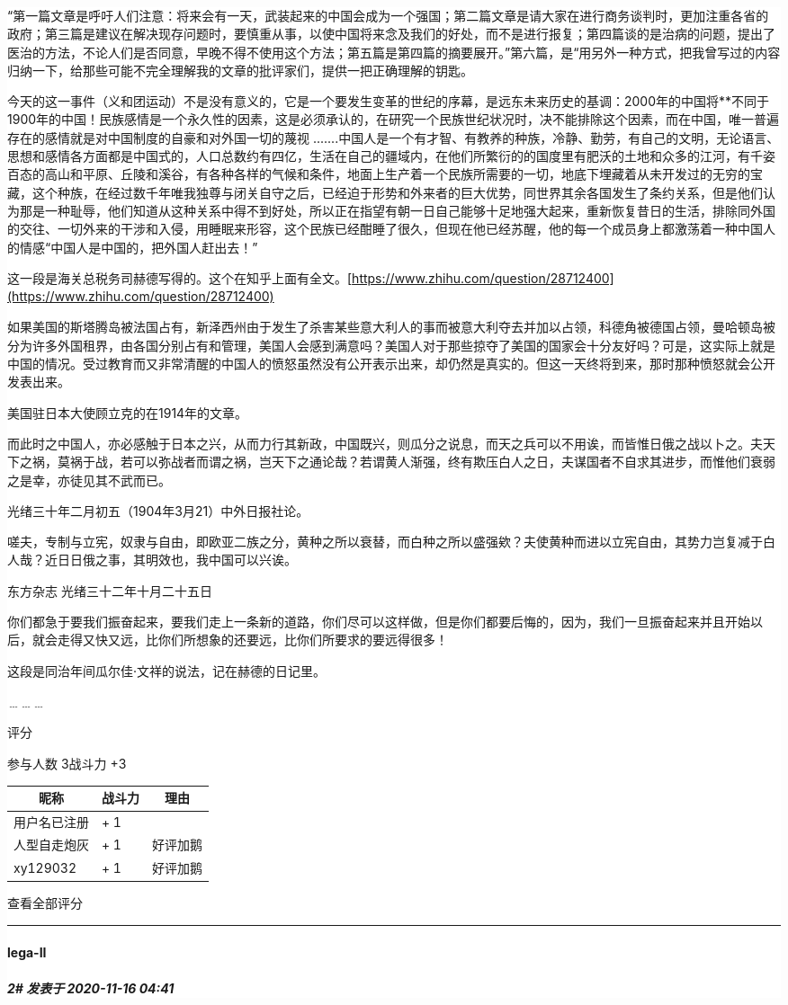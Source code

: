 “第一篇文章是呼吁人们注意：将来会有一天，武装起来的中国会成为一个强国；第二篇文章是请大家在进行商务谈判时，更加注重各省的政府；第三篇是建议在解决现存问题时，要慎重从事，以使中国将来念及我们的好处，而不是进行报复；第四篇谈的是治病的问题，提出了医治的方法，不论人们是否同意，早晚不得不使用这个方法；第五篇是第四篇的摘要展开。”第六篇，是“用另外一种方式，把我曾写过的内容归纳一下，给那些可能不完全理解我的文章的批评家们，提供一把正确理解的钥匙。

今天的这一事件（义和团运动）不是没有意义的，它是一个要发生变革的世纪的序幕，是远东未来历史的基调：2000年的中国将**不同于1900年的中国！民族感情是一个永久性的因素，这是必须承认的，在研究一个民族世纪状况时，决不能排除这个因素，而在中国，唯一普遍存在的感情就是对中国制度的自豪和对外国一切的蔑视 .......中国人是一个有才智、有教养的种族，冷静、勤劳，有自己的文明，无论语言、思想和感情各方面都是中国式的，人口总数约有四亿，生活在自己的疆域内，在他们所繁衍的的国度里有肥沃的土地和众多的江河，有千姿百态的高山和平原、丘陵和溪谷，有各种各样的气候和条件，地面上生产着一个民族所需要的一切，地底下埋藏着从未开发过的无穷的宝藏，这个种族，在经过数千年唯我独尊与闭关自守之后，已经迫于形势和外来者的巨大优势，同世界其余各国发生了条约关系，但是他们认为那是一种耻辱，他们知道从这种关系中得不到好处，所以正在指望有朝一日自己能够十足地强大起来，重新恢复昔日的生活，排除同外国的交往、一切外来的干涉和入侵，用睡眠来形容，这个民族已经酣睡了很久，但现在他已经苏醒，他的每一个成员身上都激荡着一种中国人的情感“中国人是中国的，把外国人赶出去！”

这一段是海关总税务司赫德写得的。这个在知乎上面有全文。[https://www.zhihu.com/question/28712400](https://www.zhihu.com/question/28712400)

如果美国的斯塔腾岛被法国占有，新泽西州由于发生了杀害某些意大利人的事而被意大利夺去并加以占领，科德角被德国占领，曼哈顿岛被分为许多外国租界，由各国分别占有和管理，美国人会感到满意吗？美国人对于那些掠夺了美国的国家会十分友好吗？可是，这实际上就是中国的情况。受过教育而又非常清醒的中国人的愤怒虽然没有公开表示出来，却仍然是真实的。但这一天终将到来，那时那种愤怒就会公开发表出来。

美国驻日本大使顾立克的在1914年的文章。

而此时之中国人，亦必感触于日本之兴，从而力行其新政，中国既兴，则瓜分之说息，而天之兵可以不用诶，而皆惟日俄之战以卜之。夫天下之祸，莫祸于战，若可以弥战者而谓之祸，岂天下之通论哉？若谓黄人渐强，终有欺压白人之日，夫谋国者不自求其进步，而惟他们衰弱之是幸，亦徒见其不武而已。

光绪三十年二月初五（1904年3月21）中外日报社论。

嗟夫，专制与立宪，奴隶与自由，即欧亚二族之分，黄种之所以衰替，而白种之所以盛强欸？夫使黄种而进以立宪自由，其势力岂复减于白人哉？近日日俄之事，其明效也，我中国可以兴诶。

东方杂志 光绪三十二年十月二十五日

你们都急于要我们振奋起来，要我们走上一条新的道路，你们尽可以这样做，但是你们都要后悔的，因为，我们一旦振奋起来并且开始以后，就会走得又快又远，比你们所想象的还要远，比你们所要求的要远得很多！

这段是同治年间瓜尔佳·文祥的说法，记在赫德的日记里。



﹍﹍﹍

评分





 参与人数 3战斗力 +3

|昵称|战斗力|理由|
|----|---|---|
| 用户名已注册| + 1||
| 人型自走炮灰| + 1|好评加鹅|
| xy129032| + 1|好评加鹅|



查看全部评分






*****

####  lega-II  
##### 2#       发表于 2020-11-16 04:41
